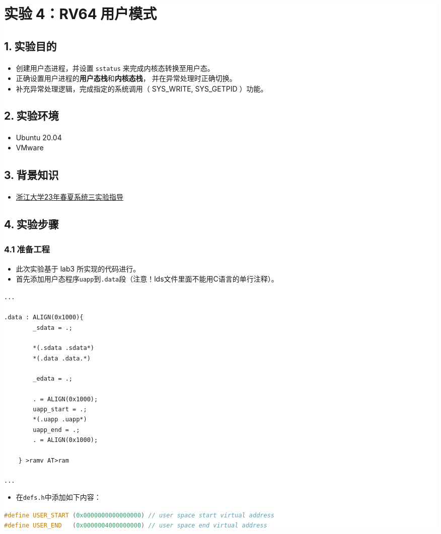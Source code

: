# 实验 4：RV64 用户模式

## 1. 实验目的

- 创建用户态进程，并设置 `sstatus` 来完成内核态转换至用户态。
- 正确设置用户进程的**用户态栈**和**内核态栈**， 并在异常处理时正确切换。
- 补充异常处理逻辑，完成指定的系统调用（ SYS_WRITE, SYS_GETPID ）功能。

## 2. 实验环境

- Ubuntu 20.04
- VMware

## 3. 背景知识

- [浙江大学23年春夏系统三实验指导](https://parfaity.gitee.io/sys3lab-2023-stu/lab4/)

## 4. 实验步骤

### 4.1 准备工程

- 此次实验基于 lab3 所实现的代码进行。
- 首先添加用户态程序`uapp`到`.data`段（注意！lds文件里面不能用C语言的单行注释）。

```
...

.data : ALIGN(0x1000){
        _sdata = .;

        *(.sdata .sdata*)
        *(.data .data.*)

        _edata = .;

        . = ALIGN(0x1000);
        uapp_start = .;
        *(.uapp .uapp*)
        uapp_end = .;
        . = ALIGN(0x1000);

    } >ramv AT>ram

...
```

- 在`defs.h`中添加如下内容：

```c
#define USER_START (0x0000000000000000) // user space start virtual address
#define USER_END   (0x0000004000000000) // user space end virtual address
```
